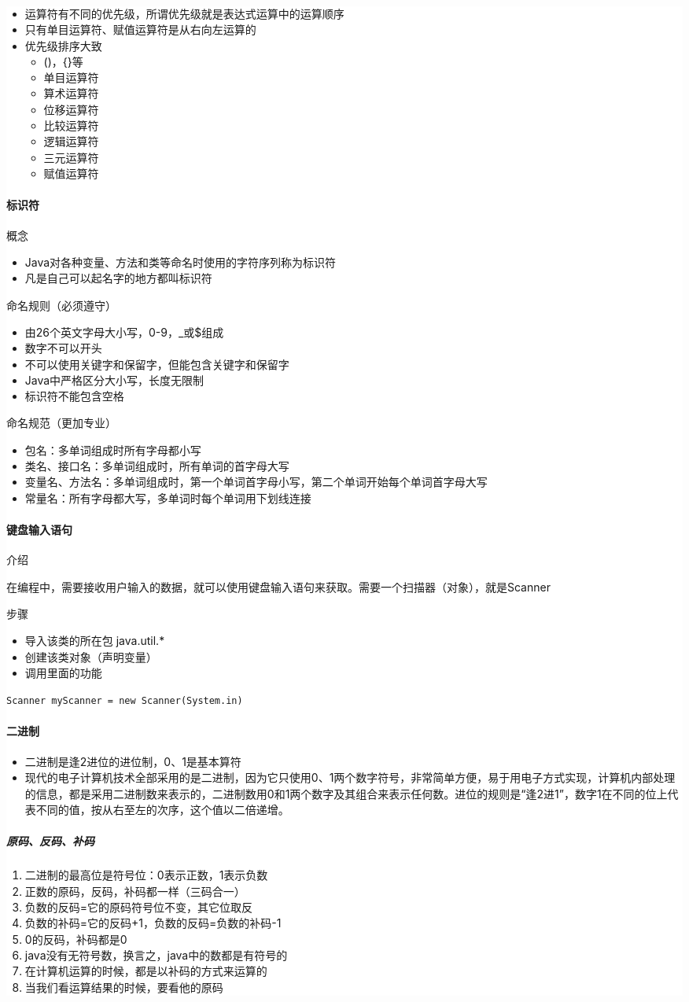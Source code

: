 - 运算符有不同的优先级，所谓优先级就是表达式运算中的运算顺序
- 只有单目运算符、赋值运算符是从右向左运算的
- 优先级排序大致
  - ()，{}等
  - 单目运算符
  - 算术运算符
  - 位移运算符
  - 比较运算符
  - 逻辑运算符
  - 三元运算符
  - 赋值运算符

#### 标识符

概念

- Java对各种变量、方法和类等命名时使用的字符序列称为标识符
- 凡是自己可以起名字的地方都叫标识符

命名规则（必须遵守）

- 由26个英文字母大小写，0-9，_或$组成
- 数字不可以开头
- 不可以使用关键字和保留字，但能包含关键字和保留字
- Java中严格区分大小写，长度无限制
- 标识符不能包含空格

命名规范（更加专业）

- 包名：多单词组成时所有字母都小写
- 类名、接口名：多单词组成时，所有单词的首字母大写
- 变量名、方法名：多单词组成时，第一个单词首字母小写，第二个单词开始每个单词首字母大写
- 常量名：所有字母都大写，多单词时每个单词用下划线连接

#### 键盘输入语句

介绍

在编程中，需要接收用户输入的数据，就可以使用键盘输入语句来获取。需要一个扫描器（对象），就是Scanner

步骤

- 导入该类的所在包 java.util.*
- 创建该类对象（声明变量）
- 调用里面的功能

`Scanner myScanner = new Scanner(System.in)`

#### 二进制

- 二进制是逢2进位的进位制，0、1是基本算符
- 现代的电子计算机技术全部采用的是二进制，因为它只使用0、1两个数字符号，非常简单方便，易于用电子方式实现，计算机内部处理的信息，都是采用二进制数来表示的，二进制数用0和1两个数字及其组合来表示任何数。进位的规则是“逢2进1”，数字1在不同的位上代表不同的值，按从右至左的次序，这个值以二倍递增。

##### 原码、反码、补码

1. 二进制的最高位是符号位：0表示正数，1表示负数
2. 正数的原码，反码，补码都一样（三码合一）
3. 负数的反码=它的原码符号位不变，其它位取反
4. 负数的补码=它的反码+1，负数的反码=负数的补码-1
5. 0的反码，补码都是0
6. java没有无符号数，换言之，java中的数都是有符号的
7. 在计算机运算的时候，都是以补码的方式来运算的
8. 当我们看运算结果的时候，要看他的原码
